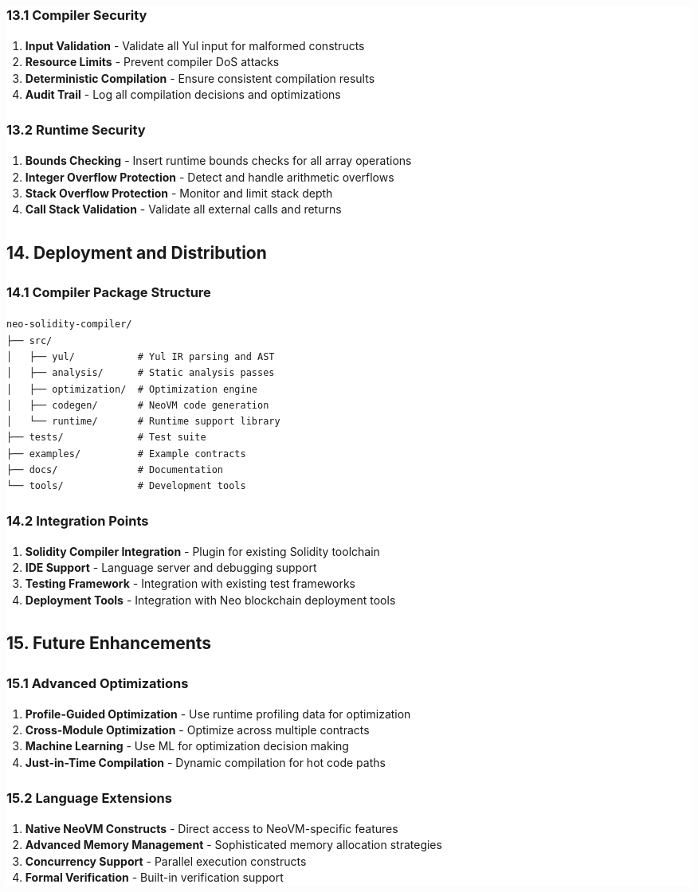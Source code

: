 ### 13.1 Compiler Security

1. **Input Validation** - Validate all Yul input for malformed constructs
2. **Resource Limits** - Prevent compiler DoS attacks
3. **Deterministic Compilation** - Ensure consistent compilation results
4. **Audit Trail** - Log all compilation decisions and optimizations

### 13.2 Runtime Security

1. **Bounds Checking** - Insert runtime bounds checks for all array operations
2. **Integer Overflow Protection** - Detect and handle arithmetic overflows
3. **Stack Overflow Protection** - Monitor and limit stack depth
4. **Call Stack Validation** - Validate all external calls and returns

## 14. Deployment and Distribution

### 14.1 Compiler Package Structure

```
neo-solidity-compiler/
├── src/
│   ├── yul/           # Yul IR parsing and AST
│   ├── analysis/      # Static analysis passes
│   ├── optimization/  # Optimization engine
│   ├── codegen/       # NeoVM code generation
│   └── runtime/       # Runtime support library
├── tests/             # Test suite
├── examples/          # Example contracts
├── docs/              # Documentation
└── tools/             # Development tools
```

### 14.2 Integration Points

1. **Solidity Compiler Integration** - Plugin for existing Solidity toolchain
2. **IDE Support** - Language server and debugging support
3. **Testing Framework** - Integration with existing test frameworks
4. **Deployment Tools** - Integration with Neo blockchain deployment tools

## 15. Future Enhancements

### 15.1 Advanced Optimizations

1. **Profile-Guided Optimization** - Use runtime profiling data for optimization
2. **Cross-Module Optimization** - Optimize across multiple contracts
3. **Machine Learning** - Use ML for optimization decision making
4. **Just-in-Time Compilation** - Dynamic compilation for hot code paths

### 15.2 Language Extensions

1. **Native NeoVM Constructs** - Direct access to NeoVM-specific features
2. **Advanced Memory Management** - Sophisticated memory allocation strategies
3. **Concurrency Support** - Parallel execution constructs
4. **Formal Verification** - Built-in verification support
